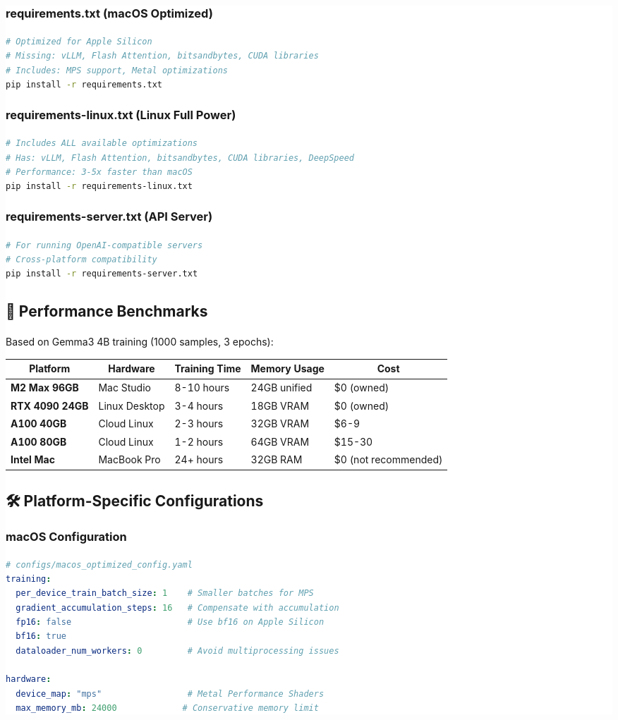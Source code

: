 ### **requirements.txt (macOS Optimized)**
```bash
# Optimized for Apple Silicon
# Missing: vLLM, Flash Attention, bitsandbytes, CUDA libraries
# Includes: MPS support, Metal optimizations
pip install -r requirements.txt
```

### **requirements-linux.txt (Linux Full Power)**
```bash
# Includes ALL available optimizations
# Has: vLLM, Flash Attention, bitsandbytes, CUDA libraries, DeepSpeed
# Performance: 3-5x faster than macOS
pip install -r requirements-linux.txt
```

### **requirements-server.txt (API Server)**
```bash
# For running OpenAI-compatible servers
# Cross-platform compatibility
pip install -r requirements-server.txt
```

## 🚀 **Performance Benchmarks**

Based on Gemma3 4B training (1000 samples, 3 epochs):

| Platform | Hardware | Training Time | Memory Usage | Cost |
|----------|----------|---------------|--------------|------|
| **M2 Max 96GB** | Mac Studio | 8-10 hours | 24GB unified | $0 (owned) |
| **RTX 4090 24GB** | Linux Desktop | 3-4 hours | 18GB VRAM | $0 (owned) |
| **A100 40GB** | Cloud Linux | 2-3 hours | 32GB VRAM | $6-9 |
| **A100 80GB** | Cloud Linux | 1-2 hours | 64GB VRAM | $15-30 |
| **Intel Mac** | MacBook Pro | 24+ hours | 32GB RAM | $0 (not recommended) |

## 🛠️ **Platform-Specific Configurations**

### **macOS Configuration**
```yaml
# configs/macos_optimized_config.yaml
training:
  per_device_train_batch_size: 1    # Smaller batches for MPS
  gradient_accumulation_steps: 16   # Compensate with accumulation
  fp16: false                       # Use bf16 on Apple Silicon
  bf16: true
  dataloader_num_workers: 0         # Avoid multiprocessing issues

hardware:
  device_map: "mps"                 # Metal Performance Shaders
  max_memory_mb: 24000             # Conservative memory limit
```
